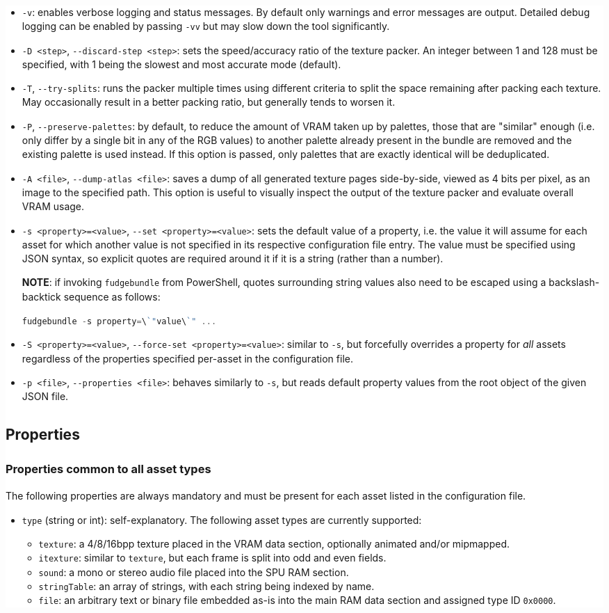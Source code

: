 - `-v`: enables verbose logging and status messages. By default only warnings
  and error messages are output. Detailed debug logging can be enabled by
  passing `-vv` but may slow down the tool significantly.

- `-D <step>`, `--discard-step <step>`: sets the speed/accuracy ratio of the
  texture packer. An integer between 1 and 128 must be specified, with 1 being
  the slowest and most accurate mode (default).

- `-T`, `--try-splits`: runs the packer multiple times using different criteria
  to split the space remaining after packing each texture. May occasionally
  result in a better packing ratio, but generally tends to worsen it.

- `-P`, `--preserve-palettes`: by default, to reduce the amount of VRAM taken up
  by palettes, those that are "similar" enough (i.e. only differ by a single bit
  in any of the RGB values) to another palette already present in the bundle are
  removed and the existing palette is used instead. If this option is passed,
  only palettes that are exactly identical will be deduplicated.

- `-A <file>`, `--dump-atlas <file>`: saves a dump of all generated texture
  pages side-by-side, viewed as 4 bits per pixel, as an image to the specified
  path. This option is useful to visually inspect the output of the texture
  packer and evaluate overall VRAM usage.

- `-s <property>=<value>`, `--set <property>=<value>`: sets the default value of
  a property, i.e. the value it will assume for each asset for which another
  value is not specified in its respective configuration file entry. The value
  must be specified using JSON syntax, so explicit quotes are required around it
  if it is a string (rather than a number).

  **NOTE**: if invoking `fudgebundle` from PowerShell, quotes surrounding string
  values also need to be escaped using a backslash-backtick sequence as follows:

  ```powershell
  fudgebundle -s property=\`"value\`" ...
  ```

- `-S <property>=<value>`, `--force-set <property>=<value>`: similar to `-s`,
  but forcefully overrides a property for *all* assets regardless of the
  properties specified per-asset in the configuration file.

- `-p <file>`, `--properties <file>`: behaves similarly to `-s`, but reads
  default property values from the root object of the given JSON file.

## Properties

### Properties common to all asset types

The following properties are always mandatory and must be present for each
asset listed in the configuration file.

- `type` (string or int): self-explanatory. The following asset types are
  currently supported:

  - `texture`: a 4/8/16bpp texture placed in the VRAM data section, optionally
    animated and/or mipmapped.
  - `itexture`: similar to `texture`, but each frame is split into odd and even
    fields.
  - `sound`: a mono or stereo audio file placed into the SPU RAM section.
  - `stringTable`: an array of strings, with each string being indexed by name.
  - `file`: an arbitrary text or binary file embedded as-is into the main RAM
    data section and assigned type ID `0x0000`.
